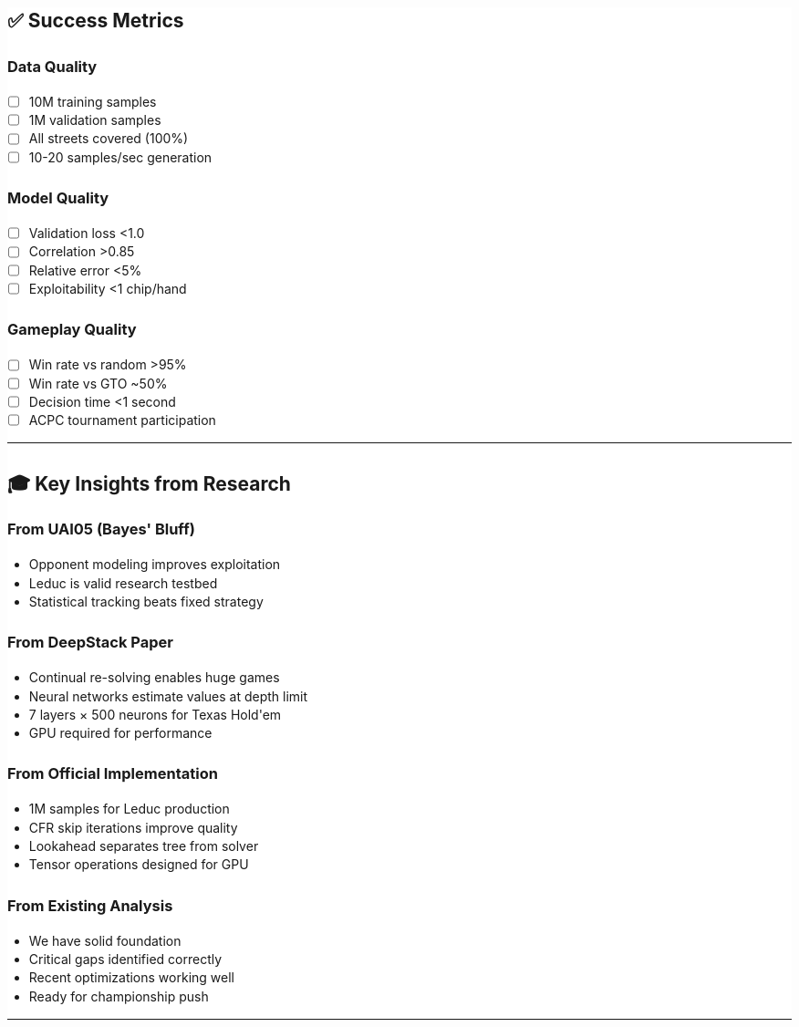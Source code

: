 
## ✅ Success Metrics

### Data Quality
- [ ] 10M training samples
- [ ] 1M validation samples
- [ ] All streets covered (100%)
- [ ] 10-20 samples/sec generation

### Model Quality
- [ ] Validation loss <1.0
- [ ] Correlation >0.85
- [ ] Relative error <5%
- [ ] Exploitability <1 chip/hand

### Gameplay Quality
- [ ] Win rate vs random >95%
- [ ] Win rate vs GTO ~50%
- [ ] Decision time <1 second
- [ ] ACPC tournament participation

---

## 🎓 Key Insights from Research

### From UAI05 (Bayes' Bluff)
- Opponent modeling improves exploitation
- Leduc is valid research testbed
- Statistical tracking beats fixed strategy

### From DeepStack Paper
- Continual re-solving enables huge games
- Neural networks estimate values at depth limit
- 7 layers × 500 neurons for Texas Hold'em
- GPU required for performance

### From Official Implementation
- 1M samples for Leduc production
- CFR skip iterations improve quality
- Lookahead separates tree from solver
- Tensor operations designed for GPU

### From Existing Analysis
- We have solid foundation
- Critical gaps identified correctly
- Recent optimizations working well
- Ready for championship push

---
